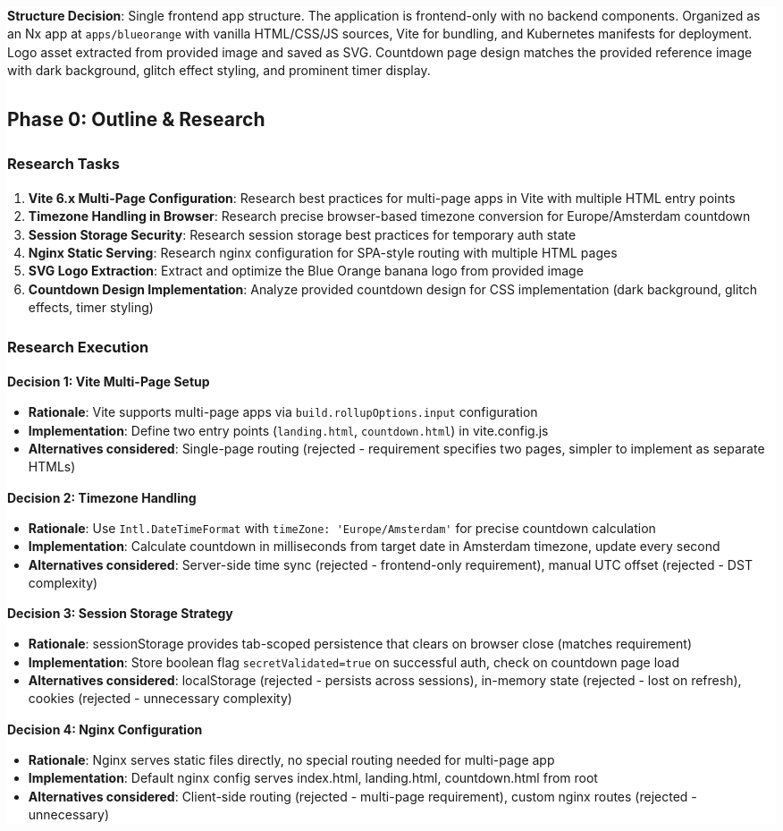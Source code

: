 ```
```

**Structure Decision**: Single frontend app structure. The application is frontend-only with no backend components. Organized as an Nx app at `apps/blueorange` with vanilla HTML/CSS/JS sources, Vite for bundling, and Kubernetes manifests for deployment. Logo asset extracted from provided image and saved as SVG. Countdown page design matches the provided reference image with dark background, glitch effect styling, and prominent timer display.

## Phase 0: Outline & Research

### Research Tasks
1. **Vite 6.x Multi-Page Configuration**: Research best practices for multi-page apps in Vite with multiple HTML entry points
2. **Timezone Handling in Browser**: Research precise browser-based timezone conversion for Europe/Amsterdam countdown
3. **Session Storage Security**: Research session storage best practices for temporary auth state
4. **Nginx Static Serving**: Research nginx configuration for SPA-style routing with multiple HTML pages
5. **SVG Logo Extraction**: Extract and optimize the Blue Orange banana logo from provided image
6. **Countdown Design Implementation**: Analyze provided countdown design for CSS implementation (dark background, glitch effects, timer styling)

### Research Execution

**Decision 1: Vite Multi-Page Setup**
- **Rationale**: Vite supports multi-page apps via `build.rollupOptions.input` configuration
- **Implementation**: Define two entry points (`landing.html`, `countdown.html`) in vite.config.js
- **Alternatives considered**: Single-page routing (rejected - requirement specifies two pages, simpler to implement as separate HTMLs)

**Decision 2: Timezone Handling**
- **Rationale**: Use `Intl.DateTimeFormat` with `timeZone: 'Europe/Amsterdam'` for precise countdown calculation
- **Implementation**: Calculate countdown in milliseconds from target date in Amsterdam timezone, update every second
- **Alternatives considered**: Server-side time sync (rejected - frontend-only requirement), manual UTC offset (rejected - DST complexity)

**Decision 3: Session Storage Strategy**
- **Rationale**: sessionStorage provides tab-scoped persistence that clears on browser close (matches requirement)
- **Implementation**: Store boolean flag `secretValidated=true` on successful auth, check on countdown page load
- **Alternatives considered**: localStorage (rejected - persists across sessions), in-memory state (rejected - lost on refresh), cookies (rejected - unnecessary complexity)

**Decision 4: Nginx Configuration**
- **Rationale**: Nginx serves static files directly, no special routing needed for multi-page app
- **Implementation**: Default nginx config serves index.html, landing.html, countdown.html from root
- **Alternatives considered**: Client-side routing (rejected - multi-page requirement), custom nginx routes (rejected - unnecessary)
